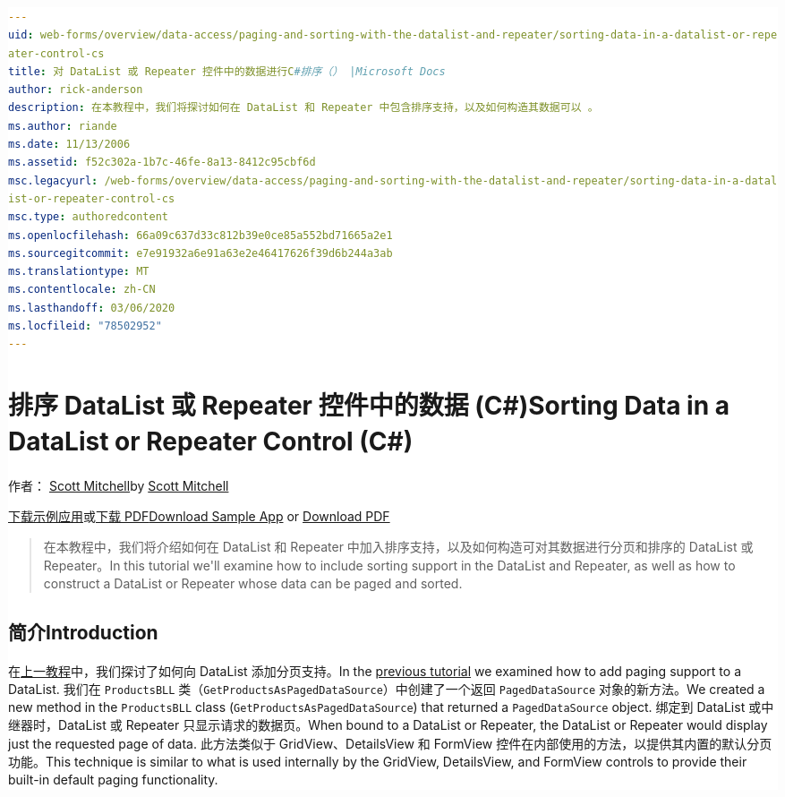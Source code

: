 ```yaml
---
uid: web-forms/overview/data-access/paging-and-sorting-with-the-datalist-and-repeater/sorting-data-in-a-datalist-or-repeater-control-cs
title: 对 DataList 或 Repeater 控件中的数据进行C#排序（） |Microsoft Docs
author: rick-anderson
description: 在本教程中，我们将探讨如何在 DataList 和 Repeater 中包含排序支持，以及如何构造其数据可以 。
ms.author: riande
ms.date: 11/13/2006
ms.assetid: f52c302a-1b7c-46fe-8a13-8412c95cbf6d
msc.legacyurl: /web-forms/overview/data-access/paging-and-sorting-with-the-datalist-and-repeater/sorting-data-in-a-datalist-or-repeater-control-cs
msc.type: authoredcontent
ms.openlocfilehash: 66a09c637d33c812b39e0ce85a552bd71665a2e1
ms.sourcegitcommit: e7e91932a6e91a63e2e46417626f39d6b244a3ab
ms.translationtype: MT
ms.contentlocale: zh-CN
ms.lasthandoff: 03/06/2020
ms.locfileid: "78502952"
---
```

# <a name="sorting-data-in-a-datalist-or-repeater-control-c"></a><span data-ttu-id="9efb4-103">排序 DataList 或 Repeater 控件中的数据 (C#)</span><span class="sxs-lookup"><span data-stu-id="9efb4-103">Sorting Data in a DataList or Repeater Control (C#)</span></span>

<span data-ttu-id="9efb4-104">作者： [Scott Mitchell](https://twitter.com/ScottOnWriting)</span><span class="sxs-lookup"><span data-stu-id="9efb4-104">by [Scott Mitchell](https://twitter.com/ScottOnWriting)</span></span>

<span data-ttu-id="9efb4-105">[下载示例应用](https://download.microsoft.com/download/4/a/7/4a7a3b18-d80e-4014-8e53-a6a2427f0d93/ASPNET_Data_Tutorial_45_CS.exe)或[下载 PDF](sorting-data-in-a-datalist-or-repeater-control-cs/_static/datatutorial45cs1.pdf)</span><span class="sxs-lookup"><span data-stu-id="9efb4-105">[Download Sample App](https://download.microsoft.com/download/4/a/7/4a7a3b18-d80e-4014-8e53-a6a2427f0d93/ASPNET_Data_Tutorial_45_CS.exe) or [Download PDF](sorting-data-in-a-datalist-or-repeater-control-cs/_static/datatutorial45cs1.pdf)</span></span>

> <span data-ttu-id="9efb4-106">在本教程中，我们将介绍如何在 DataList 和 Repeater 中加入排序支持，以及如何构造可对其数据进行分页和排序的 DataList 或 Repeater。</span><span class="sxs-lookup"><span data-stu-id="9efb4-106">In this tutorial we'll examine how to include sorting support in the DataList and Repeater, as well as how to construct a DataList or Repeater whose data can be paged and sorted.</span></span>

## <a name="introduction"></a><span data-ttu-id="9efb4-107">简介</span><span class="sxs-lookup"><span data-stu-id="9efb4-107">Introduction</span></span>

<span data-ttu-id="9efb4-108">在[上一教程](paging-report-data-in-a-datalist-or-repeater-control-cs.md)中，我们探讨了如何向 DataList 添加分页支持。</span><span class="sxs-lookup"><span data-stu-id="9efb4-108">In the [previous tutorial](paging-report-data-in-a-datalist-or-repeater-control-cs.md) we examined how to add paging support to a DataList.</span></span> <span data-ttu-id="9efb4-109">我们在 `ProductsBLL` 类（`GetProductsAsPagedDataSource`）中创建了一个返回 `PagedDataSource` 对象的新方法。</span><span class="sxs-lookup"><span data-stu-id="9efb4-109">We created a new method in the `ProductsBLL` class (`GetProductsAsPagedDataSource`) that returned a `PagedDataSource` object.</span></span> <span data-ttu-id="9efb4-110">绑定到 DataList 或中继器时，DataList 或 Repeater 只显示请求的数据页。</span><span class="sxs-lookup"><span data-stu-id="9efb4-110">When bound to a DataList or Repeater, the DataList or Repeater would display just the requested page of data.</span></span> <span data-ttu-id="9efb4-111">此方法类似于 GridView、DetailsView 和 FormView 控件在内部使用的方法，以提供其内置的默认分页功能。</span><span class="sxs-lookup"><span data-stu-id="9efb4-111">This technique is similar to what is used internally by the GridView, DetailsView, and FormView controls to provide their built-in default paging functionality.</span></span>
